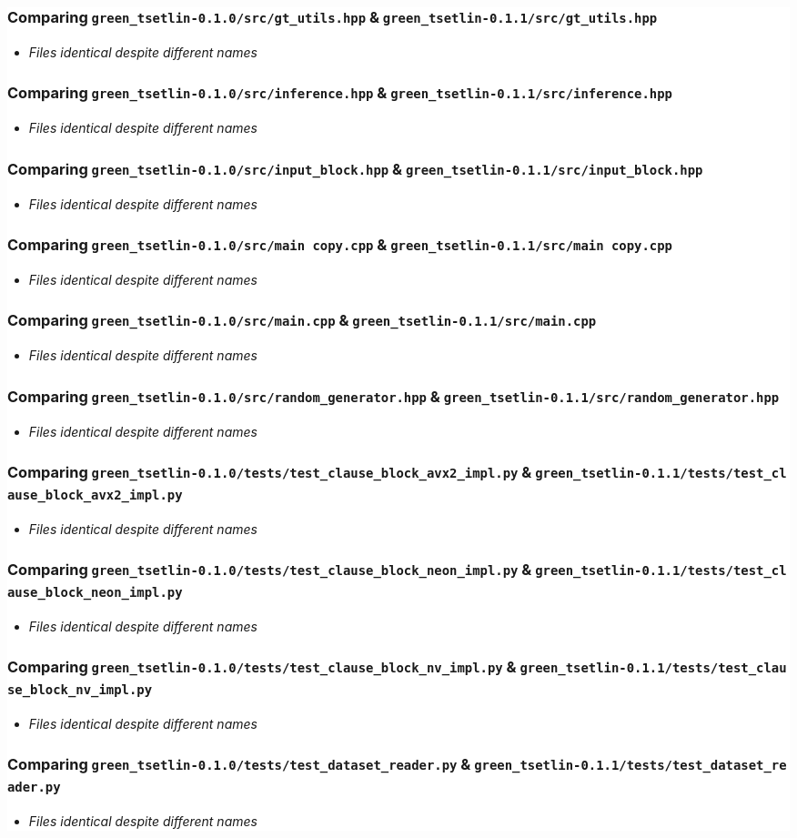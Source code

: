 ### Comparing `green_tsetlin-0.1.0/src/gt_utils.hpp` & `green_tsetlin-0.1.1/src/gt_utils.hpp`

 * *Files identical despite different names*

### Comparing `green_tsetlin-0.1.0/src/inference.hpp` & `green_tsetlin-0.1.1/src/inference.hpp`

 * *Files identical despite different names*

### Comparing `green_tsetlin-0.1.0/src/input_block.hpp` & `green_tsetlin-0.1.1/src/input_block.hpp`

 * *Files identical despite different names*

### Comparing `green_tsetlin-0.1.0/src/main copy.cpp` & `green_tsetlin-0.1.1/src/main copy.cpp`

 * *Files identical despite different names*

### Comparing `green_tsetlin-0.1.0/src/main.cpp` & `green_tsetlin-0.1.1/src/main.cpp`

 * *Files identical despite different names*

### Comparing `green_tsetlin-0.1.0/src/random_generator.hpp` & `green_tsetlin-0.1.1/src/random_generator.hpp`

 * *Files identical despite different names*

### Comparing `green_tsetlin-0.1.0/tests/test_clause_block_avx2_impl.py` & `green_tsetlin-0.1.1/tests/test_clause_block_avx2_impl.py`

 * *Files identical despite different names*

### Comparing `green_tsetlin-0.1.0/tests/test_clause_block_neon_impl.py` & `green_tsetlin-0.1.1/tests/test_clause_block_neon_impl.py`

 * *Files identical despite different names*

### Comparing `green_tsetlin-0.1.0/tests/test_clause_block_nv_impl.py` & `green_tsetlin-0.1.1/tests/test_clause_block_nv_impl.py`

 * *Files identical despite different names*

### Comparing `green_tsetlin-0.1.0/tests/test_dataset_reader.py` & `green_tsetlin-0.1.1/tests/test_dataset_reader.py`

 * *Files identical despite different names*
